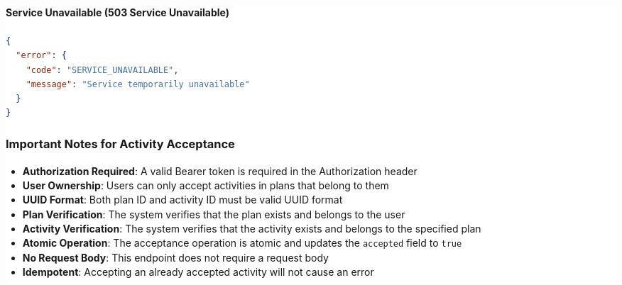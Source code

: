 #### Service Unavailable (503 Service Unavailable)

```json
{
  "error": {
    "code": "SERVICE_UNAVAILABLE",
    "message": "Service temporarily unavailable"
  }
}
```

### Important Notes for Activity Acceptance

- **Authorization Required**: A valid Bearer token is required in the Authorization header
- **User Ownership**: Users can only accept activities in plans that belong to them
- **UUID Format**: Both plan ID and activity ID must be valid UUID format
- **Plan Verification**: The system verifies that the plan exists and belongs to the user
- **Activity Verification**: The system verifies that the activity exists and belongs to the specified plan
- **Atomic Operation**: The acceptance operation is atomic and updates the `accepted` field to `true`
- **No Request Body**: This endpoint does not require a request body
- **Idempotent**: Accepting an already accepted activity will not cause an error
